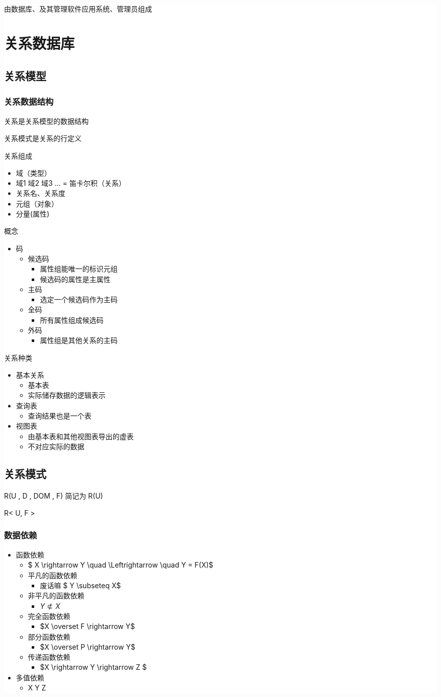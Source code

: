 由数据库、及其管理软件应用系统、管理员组成

# 关系数据库

## 关系模型

### 关系数据结构

关系是关系模型的数据结构

关系模式是关系的行定义

关系组成

- 域（类型）
- 域1   域2   域3 ... = 笛卡尔积（关系）
- 关系名、关系度
- 元组（对象）
- 分量(属性)

概念

- 码
  - 候选码
    - 属性组能唯一的标识元组
    - 候选码的属性是主属性
  - 主码
    - 选定一个候选码作为主码
  - 全码
    - 所有属性组成候选码
  - 外码
    - 属性组是其他关系的主码

关系种类

- 基本关系
  - 基本表
  - 实际储存数据的逻辑表示
- 查询表
  - 查询结果也是一个表
- 视图表
  - 由基本表和其他视图表导出的虚表
  - 不对应实际的数据

## 关系模式

R(U , D , DOM , F)  简记为 R(U)

R< U, F >

### 数据依赖

- 函数依赖
  - $ X \rightarrow Y \quad \Leftrightarrow \quad Y = F(X)$
  - 平凡的函数依赖
    - 废话嘛 $ Y \subseteq X$
  - 非平凡的函数依赖
    - $Y \not\subset X$
  - 完全函数依赖
    - $X \overset F \rightarrow Y$
  - 部分函数依赖
    - $X \overset P \rightarrow Y$
  - 传递函数依赖
    - $X \rightarrow Y \rightarrow Z $
- 多值依赖
  - X Y Z